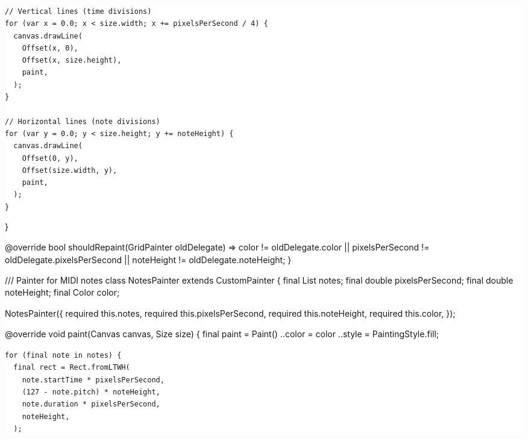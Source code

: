     // Vertical lines (time divisions)
    for (var x = 0.0; x < size.width; x += pixelsPerSecond / 4) {
      canvas.drawLine(
        Offset(x, 0),
        Offset(x, size.height),
        paint,
      );
    }

    // Horizontal lines (note divisions)
    for (var y = 0.0; y < size.height; y += noteHeight) {
      canvas.drawLine(
        Offset(0, y),
        Offset(size.width, y),
        paint,
      );
    }
  }

  @override
  bool shouldRepaint(GridPainter oldDelegate) =>
      color != oldDelegate.color ||
      pixelsPerSecond != oldDelegate.pixelsPerSecond ||
      noteHeight != oldDelegate.noteHeight;
}

/// Painter for MIDI notes
class NotesPainter extends CustomPainter {
  final List<MidiNote> notes;
  final double pixelsPerSecond;
  final double noteHeight;
  final Color color;

  NotesPainter({
    required this.notes,
    required this.pixelsPerSecond,
    required this.noteHeight,
    required this.color,
  });

  @override
  void paint(Canvas canvas, Size size) {
    final paint = Paint()
      ..color = color
      ..style = PaintingStyle.fill;

    for (final note in notes) {
      final rect = Rect.fromLTWH(
        note.startTime * pixelsPerSecond,
        (127 - note.pitch) * noteHeight,
        note.duration * pixelsPerSecond,
        noteHeight,
      );
